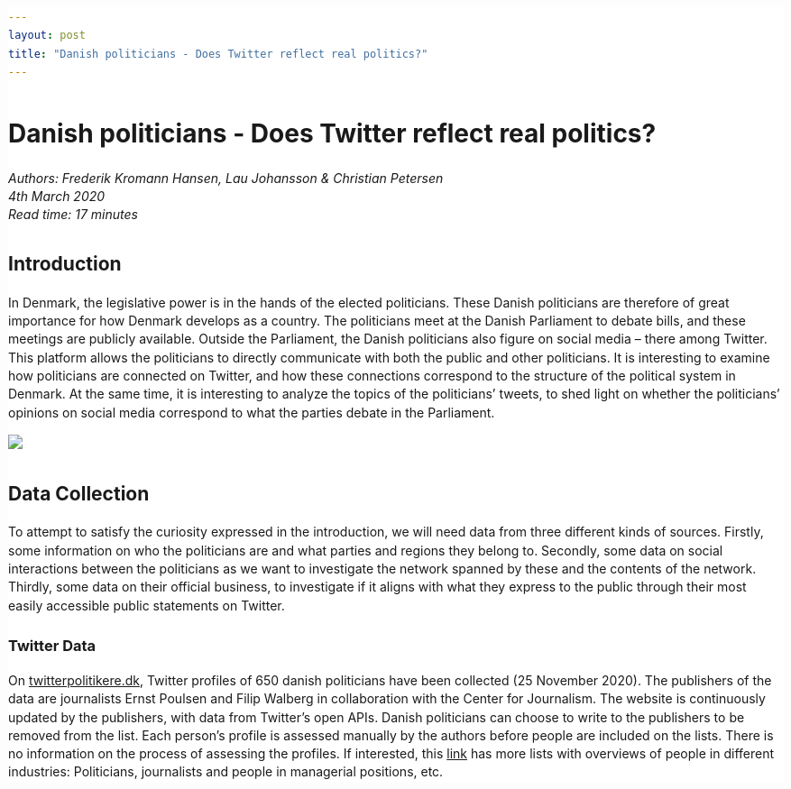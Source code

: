 ```yaml
---
layout: post
title: "Danish politicians - Does Twitter reflect real politics?"
---
```


# Danish politicians - Does Twitter reflect real politics?


<p> <em>Authors: Frederik Kromann Hansen, Lau Johansson &amp; Christian Petersen<br>4th March 2020<br>Read time: 17 minutes</em> </p>



<h2>Introduction</h2>



<p>In Denmark, the legislative power is in the hands of the elected politicians. These Danish politicians are therefore of great importance for how Denmark develops as a country. The politicians meet at the Danish Parliament to debate bills, and these meetings are publicly available. Outside the Parliament, the Danish politicians also figure on social media – there among Twitter. This platform allows the politicians to directly communicate with both the public and other politicians. It is interesting to examine how politicians are connected on Twitter, and how these connections correspond to the structure of the political system in Denmark. At the same time, it is interesting to analyze the topics of the politicians’ tweets, to shed light on whether the politicians’ opinions on social media correspond to what the parties debate in the Parliament.</p>



![](https://LauJohansson.github.io/images/new_structure_gif_v5.gif)


<h2>Data Collection</h2>



<p>To attempt to satisfy the curiosity expressed in the introduction, we will need data from three different kinds of sources. Firstly, some information on who the politicians are and what parties and regions they belong to. Secondly, some data on social interactions between the politicians as we want to investigate the network spanned by these and the contents of the network. Thirdly, some data on their official business, to investigate if it aligns with what they express to the public through their most easily accessible public statements on Twitter.</p>



<h3>Twitter Data</h3>



<p>On <a href="https://filip.journet.sdu.dk/twitter/politikere/">twitterpolitikere.dk</a>, Twitter profiles of 650 danish politicians have been collected (25 November 2020). The publishers of the data are journalists Ernst Poulsen and Filip Walberg in collaboration with the Center for Journalism. The website is continuously updated by the publishers, with data from Twitter’s open APIs. Danish politicians can choose to write to the publishers to be removed from the list. Each person’s profile is assessed manually by the authors before people are included on the lists. There is no information on the process of assessing the profiles. If interested, this <a href="https://twitter.com/ernstpoulsen/lists">link</a> has more lists with overviews of people in different industries: Politicians, journalists and people in managerial positions, etc.</p>
